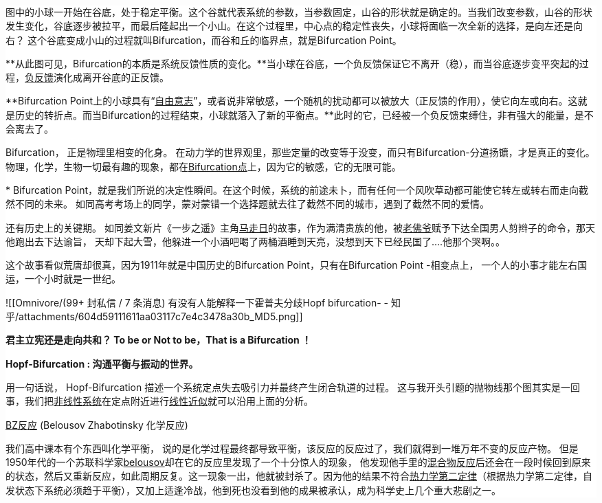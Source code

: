 图中的小球一开始在谷底，处于稳定平衡。这个谷就代表系统的参数，当参数固定，山谷的形状就是确定的。当我们改变参数，山谷的形状发生变化，谷底逐步被拉平，而最后隆起出一个小山。在这个过程里，中心点的稳定性丧失，小球将面临一次全新的选择，是向左还是向右？ 这个谷底变成小山的过程就叫Bifurcation，而谷和丘的临界点，就是Bifurcation Point。

**从此图可见，Bifurcation的本质是系统反馈性质的变化。**当小球在谷底，一个负反馈保证它不离开（稳），而当谷底逐步变平突起的过程，[负反馈](https://www.zhihu.com/search?q=%E8%B4%9F%E5%8F%8D%E9%A6%88&search%5Fsource=Entity&hybrid%5Fsearch%5Fsource=Entity&hybrid%5Fsearch%5Fextra=%7B%22sourceType%22%3A%22answer%22%2C%22sourceId%22%3A133232527%7D)演化成离开谷底的正反馈。

**Bifurcation Point上的小球具有“[自由意志](https://www.zhihu.com/search?q=%E8%87%AA%E7%94%B1%E6%84%8F%E5%BF%97&search%5Fsource=Entity&hybrid%5Fsearch%5Fsource=Entity&hybrid%5Fsearch%5Fextra=%7B%22sourceType%22%3A%22answer%22%2C%22sourceId%22%3A133232527%7D)”，或者说非常敏感，一个随机的扰动都可以被放大（正反馈的作用），使它向左或向右。这就是历史的转折点。而当Bifurcation的过程结束，小球就落入了新的平衡点。**此时的它，已经被一个负反馈束缚住，非有强大的能量，是不会离去了。

Bifurcation， 正是物理里相变的化身。 在动力学的世界观里，那些定量的改变等于没变，而只有Bifurcation-分道扬镳，才是真正的变化。物理，化学，生物一切最有趣的现象，都在[Bifurcation点](https://www.zhihu.com/search?q=Bifurcation%E7%82%B9&search%5Fsource=Entity&hybrid%5Fsearch%5Fsource=Entity&hybrid%5Fsearch%5Fextra=%7B%22sourceType%22%3A%22answer%22%2C%22sourceId%22%3A133232527%7D)上，因为它的敏感，它的无限可能。

\* Bifurcation Point，就是我们所说的决定性瞬间。在这个时候，系统的前途未卜，而有任何一个风吹草动都可能使它转左或转右而走向截然不同的未来。 如同高考考场上的同学，蒙对蒙错一个选择题就去往了截然不同的城市，遇到了截然不同的爱情。

还有历史上的关键期。 如同姜文新片《一步之遥》主角[马走日](https://www.zhihu.com/search?q=%E9%A9%AC%E8%B5%B0%E6%97%A5&search%5Fsource=Entity&hybrid%5Fsearch%5Fsource=Entity&hybrid%5Fsearch%5Fextra=%7B%22sourceType%22%3A%22answer%22%2C%22sourceId%22%3A133232527%7D)的故事，作为满清贵族的他，被[老佛爷](https://www.zhihu.com/search?q=%E8%80%81%E4%BD%9B%E7%88%B7&search%5Fsource=Entity&hybrid%5Fsearch%5Fsource=Entity&hybrid%5Fsearch%5Fextra=%7B%22sourceType%22%3A%22answer%22%2C%22sourceId%22%3A133232527%7D)赋予下达全国男人剪辫子的命令，那天他跑出去下达谕旨， 天却下起大雪，他躲进一个小酒吧喝了两桶酒睡到天亮，没想到天下已经民国了....他那个哭啊。。

这个故事看似荒唐却很真，因为1911年就是中国历史的Bifurcation Point，只有在Bifurcation Point -相变点上， 一个人的小事才能左右国运，一个小时就是一世纪。

![[Omnivore/(99+ 封私信 / 7 条消息) 有没有人能解释一下霍普夫分歧Hopf bifurcation- - 知乎/attachments/604d59111611aa03117c7e4c3478a30b_MD5.png]]

**君主立宪还是走向共和？ To be or Not to be，That is a Bifurcation ！**

**Hopf-Bifurcation : 沟通平衡与振动的世界。**

用一句话说， Hopf-Bifurcation 描述一个系统定点失去吸引力并最终产生闭合轨道的过程。 这与我开头引题的抛物线那个图其实是一回事，我们把[非线性系统](https://www.zhihu.com/search?q=%E9%9D%9E%E7%BA%BF%E6%80%A7%E7%B3%BB%E7%BB%9F&search%5Fsource=Entity&hybrid%5Fsearch%5Fsource=Entity&hybrid%5Fsearch%5Fextra=%7B%22sourceType%22%3A%22answer%22%2C%22sourceId%22%3A133232527%7D)在定点附近进行[线性近似](https://www.zhihu.com/search?q=%E7%BA%BF%E6%80%A7%E8%BF%91%E4%BC%BC&search%5Fsource=Entity&hybrid%5Fsearch%5Fsource=Entity&hybrid%5Fsearch%5Fextra=%7B%22sourceType%22%3A%22answer%22%2C%22sourceId%22%3A133232527%7D)就可以沿用上面的分析。 

[BZ反应](https://www.zhihu.com/search?q=BZ%E5%8F%8D%E5%BA%94&search%5Fsource=Entity&hybrid%5Fsearch%5Fsource=Entity&hybrid%5Fsearch%5Fextra=%7B%22sourceType%22%3A%22answer%22%2C%22sourceId%22%3A133232527%7D) (Belousov Zhabotinsky 化学反应)

我们高中课本有个东西叫化学平衡， 说的是化学过程最终都导致平衡，该反应的反应过了，我们就得到一堆万年不变的反应产物。 但是1950年代的一个苏联科学家[belousov](https://www.zhihu.com/search?q=belousov&search%5Fsource=Entity&hybrid%5Fsearch%5Fsource=Entity&hybrid%5Fsearch%5Fextra=%7B%22sourceType%22%3A%22answer%22%2C%22sourceId%22%3A133232527%7D)却在它的反应里发现了一个十分惊人的现象， 他发现他手里的[混合物反应](https://www.zhihu.com/search?q=%E6%B7%B7%E5%90%88%E7%89%A9%E5%8F%8D%E5%BA%94&search%5Fsource=Entity&hybrid%5Fsearch%5Fsource=Entity&hybrid%5Fsearch%5Fextra=%7B%22sourceType%22%3A%22answer%22%2C%22sourceId%22%3A133232527%7D)后还会在一段时候回到原来的状态，然后又重新反应，如此周期反复。这一现象一出，他就被封杀了。因为他的结果不符合[热力学第二定律](https://www.zhihu.com/search?q=%E7%83%AD%E5%8A%9B%E5%AD%A6%E7%AC%AC%E4%BA%8C%E5%AE%9A%E5%BE%8B&search%5Fsource=Entity&hybrid%5Fsearch%5Fsource=Entity&hybrid%5Fsearch%5Fextra=%7B%22sourceType%22%3A%22answer%22%2C%22sourceId%22%3A133232527%7D)（根据热力学第二定律，自发状态下系统必须趋于平衡），又加上适逢冷战，他到死也没看到他的成果被承认，成为科学史上几个重大悲剧之一。
